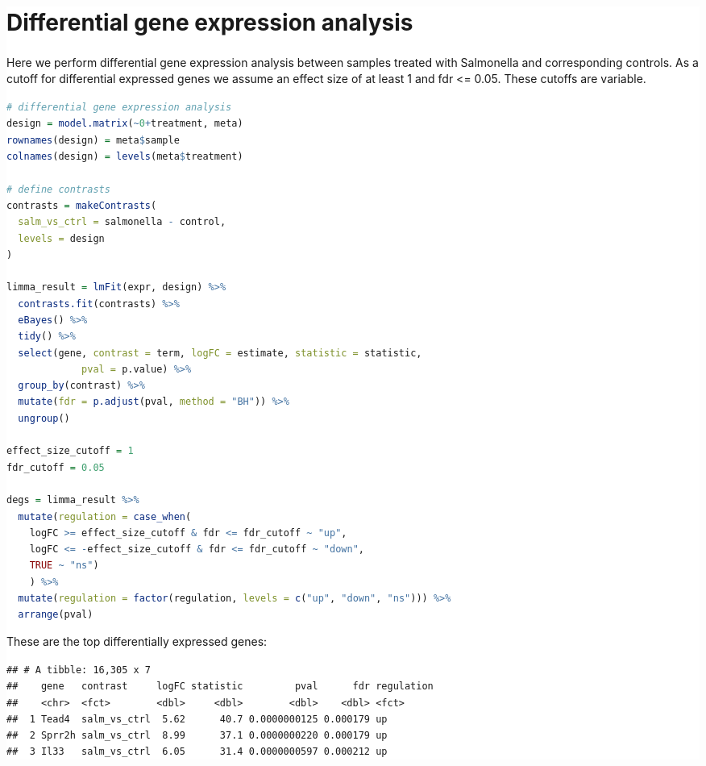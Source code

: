 # Differential gene expression analysis

Here we perform differential gene expression analysis between samples
treated with Salmonella and corresponding controls. As a cutoff for
differential expressed genes we assume an effect size of at least 1 and
fdr &lt;= 0.05. These cutoffs are variable.

``` r
# differential gene expression analysis
design = model.matrix(~0+treatment, meta)
rownames(design) = meta$sample
colnames(design) = levels(meta$treatment)

# define contrasts
contrasts = makeContrasts(
  salm_vs_ctrl = salmonella - control,
  levels = design
)

limma_result = lmFit(expr, design) %>%
  contrasts.fit(contrasts) %>%
  eBayes() %>%
  tidy() %>%
  select(gene, contrast = term, logFC = estimate, statistic = statistic, 
             pval = p.value) %>%
  group_by(contrast) %>% 
  mutate(fdr = p.adjust(pval, method = "BH")) %>%
  ungroup()

effect_size_cutoff = 1
fdr_cutoff = 0.05

degs = limma_result %>%
  mutate(regulation = case_when(
    logFC >= effect_size_cutoff & fdr <= fdr_cutoff ~ "up",
    logFC <= -effect_size_cutoff & fdr <= fdr_cutoff ~ "down",
    TRUE ~ "ns")
    ) %>%
  mutate(regulation = factor(regulation, levels = c("up", "down", "ns"))) %>%
  arrange(pval)
```

These are the top differentially expressed genes:

    ## # A tibble: 16,305 x 7
    ##    gene   contrast     logFC statistic         pval      fdr regulation
    ##    <chr>  <fct>        <dbl>     <dbl>        <dbl>    <dbl> <fct>     
    ##  1 Tead4  salm_vs_ctrl  5.62      40.7 0.0000000125 0.000179 up        
    ##  2 Sprr2h salm_vs_ctrl  8.99      37.1 0.0000000220 0.000179 up        
    ##  3 Il33   salm_vs_ctrl  6.05      31.4 0.0000000597 0.000212 up        